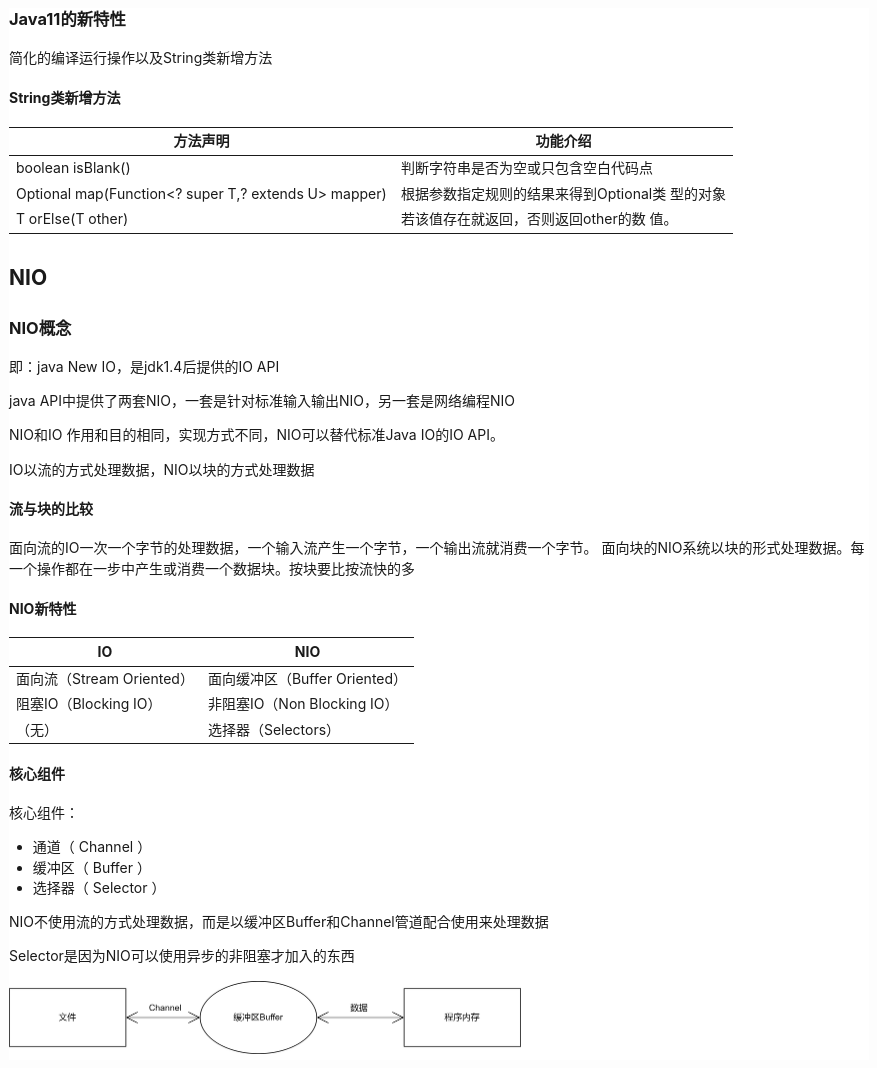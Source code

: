 ### Java11的新特性

简化的编译运行操作以及String类新增方法

#### String类新增方法

| 方法声明                                             | 功能介绍                                        |
| ---------------------------------------------------- | ----------------------------------------------- |
| boolean isBlank()                                    | 判断字符串是否为空或只包含空白代码点            |
| Optional map(Function<? super T,? extends U> mapper) | 根据参数指定规则的结果来得到Optional类 型的对象 |
| T orElse(T other)                                    | 若该值存在就返回，否则返回other的数 值。        |

## NIO

### NIO概念

即：java New IO，是jdk1.4后提供的IO API

java API中提供了两套NIO，一套是针对标准输入输出NIO，另一套是网络编程NIO

NIO和IO 作用和目的相同，实现方式不同，NIO可以替代标准Java IO的IO API。

IO以流的方式处理数据，NIO以块的方式处理数据

#### 流与块的比较

面向流的IO一次一个字节的处理数据，一个输入流产生一个字节，一个输出流就消费一个字节。
面向块的NIO系统以块的形式处理数据。每一个操作都在一步中产生或消费一个数据块。按块要比按流快的多  

#### NIO新特性

| IO                        | NIO                           |
| ------------------------- | ----------------------------- |
| 面向流（Stream Oriented） | 面向缓冲区（Buffer Oriented） |
| 阻塞IO（Blocking IO）     | 非阻塞IO（Non Blocking IO）   |
| （无）                    | 选择器（Selectors）           |

#### 核心组件

核心组件：

-   通道（ Channel ）
-   缓冲区（ Buffer ）
-   选择器（ Selector ）  

NIO不使用流的方式处理数据，而是以缓冲区Buffer和Channel管道配合使用来处理数据

Selector是因为NIO可以使用异步的非阻塞才加入的东西

<img src="./java%E6%96%B0%E7%89%B9%E6%80%A7.assets/NIO.drawio.png" alt="NIO.drawio" style="zoom:50%;" />
